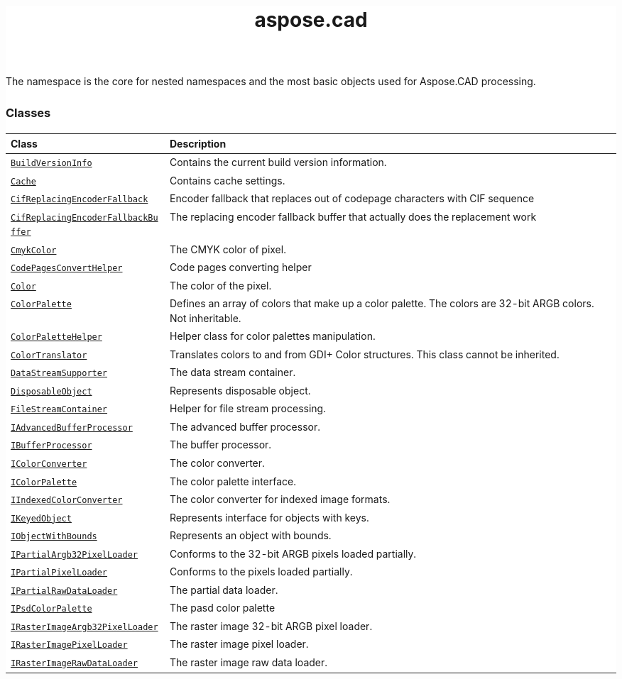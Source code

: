 ﻿---
title: aspose.cad
second_title: Aspose.CAD for Python via .NET API References
description: 
type: docs
weight: 10
url: /python-net/aspose.cad/
is_root: false
---

The namespace is the core for nested namespaces and the most basic objects used for Aspose.CAD processing.

### Classes
| Class | Description |
| :- | :- |
| [`BuildVersionInfo`](/cad/python-net/aspose.cad/buildversioninfo) | Contains the current build version information. |
| [`Cache`](/cad/python-net/aspose.cad/cache) | Contains cache settings. |
| [`CifReplacingEncoderFallback`](/cad/python-net/aspose.cad/cifreplacingencoderfallback) | Encoder fallback that replaces out of codepage characters with CIF sequence |
| [`CifReplacingEncoderFallbackBuffer`](/cad/python-net/aspose.cad/cifreplacingencoderfallbackbuffer) | The replacing encoder fallback buffer that actually does the replacement work |
| [`CmykColor`](/cad/python-net/aspose.cad/cmykcolor) | The CMYK color of pixel. |
| [`CodePagesConvertHelper`](/cad/python-net/aspose.cad/codepagesconverthelper) | Code pages converting helper |
| [`Color`](/cad/python-net/aspose.cad/color) | The color of the pixel. |
| [`ColorPalette`](/cad/python-net/aspose.cad/colorpalette) | Defines an array of colors that make up a color palette. The colors are 32-bit ARGB colors. Not inheritable. |
| [`ColorPaletteHelper`](/cad/python-net/aspose.cad/colorpalettehelper) | Helper class for color palettes manipulation. |
| [`ColorTranslator`](/cad/python-net/aspose.cad/colortranslator) | Translates colors to and from GDI+ Color structures. This class cannot be inherited. |
| [`DataStreamSupporter`](/cad/python-net/aspose.cad/datastreamsupporter) | The data stream container. |
| [`DisposableObject`](/cad/python-net/aspose.cad/disposableobject) | Represents disposable object. |
| [`FileStreamContainer`](/cad/python-net/aspose.cad/filestreamcontainer) | Helper for file stream processing. |
| [`IAdvancedBufferProcessor`](/cad/python-net/aspose.cad/iadvancedbufferprocessor) | The advanced buffer processor. |
| [`IBufferProcessor`](/cad/python-net/aspose.cad/ibufferprocessor) | The buffer processor. |
| [`IColorConverter`](/cad/python-net/aspose.cad/icolorconverter) | The color converter. |
| [`IColorPalette`](/cad/python-net/aspose.cad/icolorpalette) | The color palette interface. |
| [`IIndexedColorConverter`](/cad/python-net/aspose.cad/iindexedcolorconverter) | The color converter for indexed image formats. |
| [`IKeyedObject`](/cad/python-net/aspose.cad/ikeyedobject) | Represents interface for objects with keys. |
| [`IObjectWithBounds`](/cad/python-net/aspose.cad/iobjectwithbounds) | Represents an object with bounds. |
| [`IPartialArgb32PixelLoader`](/cad/python-net/aspose.cad/ipartialargb32pixelloader) | Conforms to the 32-bit ARGB pixels loaded partially. |
| [`IPartialPixelLoader`](/cad/python-net/aspose.cad/ipartialpixelloader) | Conforms to the pixels loaded partially. |
| [`IPartialRawDataLoader`](/cad/python-net/aspose.cad/ipartialrawdataloader) | The partial data loader. |
| [`IPsdColorPalette`](/cad/python-net/aspose.cad/ipsdcolorpalette) | The pasd color palette |
| [`IRasterImageArgb32PixelLoader`](/cad/python-net/aspose.cad/irasterimageargb32pixelloader) | The raster image 32-bit ARGB pixel loader. |
| [`IRasterImagePixelLoader`](/cad/python-net/aspose.cad/irasterimagepixelloader) | The raster image pixel loader. |
| [`IRasterImageRawDataLoader`](/cad/python-net/aspose.cad/irasterimagerawdataloader) | The raster image raw data loader. |